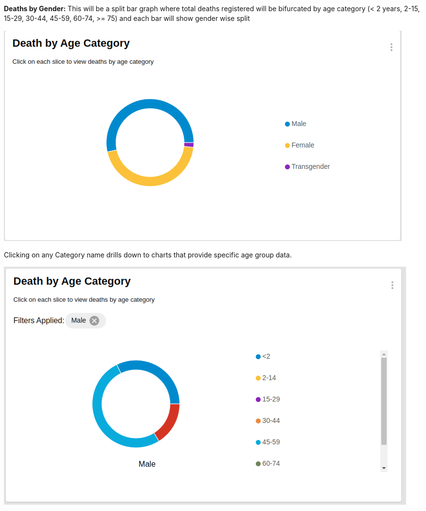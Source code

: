 **Deaths by Gender:** This will be a split bar graph where total deaths registered will be bifurcated by age category (< 2 years, 2-15, 15-29, 30-44, 45-59, 60-74, >= 75) and each bar will show gender wise split

![](<../../../../.gitbook/assets/image (5) (4).png>)

Clicking on any Category name drills down to charts that provide specific age group data.

![](<../../../../.gitbook/assets/image (2) (6).png>)
